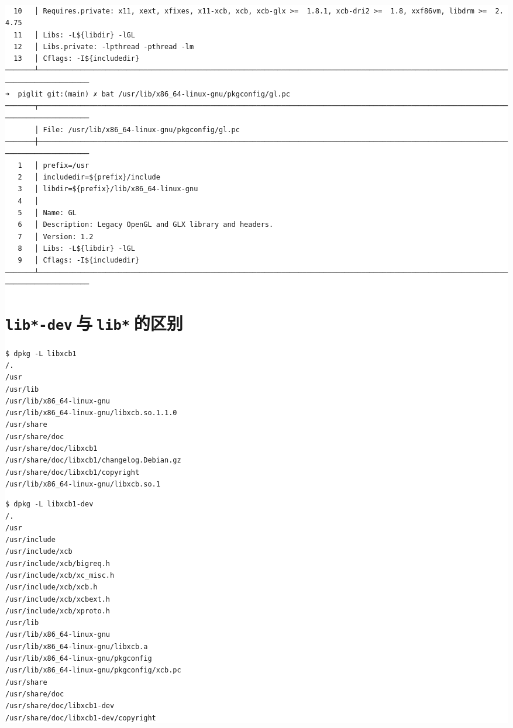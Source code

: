 ```
  10   │ Requires.private: x11, xext, xfixes, x11-xcb, xcb, xcb-glx >=  1.8.1, xcb-dri2 >=  1.8, xxf86vm, libdrm >=  2.4.75
  11   │ Libs: -L${libdir} -lGL
  12   │ Libs.private: -lpthread -pthread -lm
  13   │ Cflags: -I${includedir}
───────┴────────────────────────────────────────────────────────────────────────────────────────────────────────────────────────────────────
➜  piglit git:(main) ✗ bat /usr/lib/x86_64-linux-gnu/pkgconfig/gl.pc
───────┬────────────────────────────────────────────────────────────────────────────────────────────────────────────────────────────────────
       │ File: /usr/lib/x86_64-linux-gnu/pkgconfig/gl.pc
───────┼────────────────────────────────────────────────────────────────────────────────────────────────────────────────────────────────────
   1   │ prefix=/usr
   2   │ includedir=${prefix}/include
   3   │ libdir=${prefix}/lib/x86_64-linux-gnu
   4   │
   5   │ Name: GL
   6   │ Description: Legacy OpenGL and GLX library and headers.
   7   │ Version: 1.2
   8   │ Libs: -L${libdir} -lGL
   9   │ Cflags: -I${includedir}
───────┴────────────────────────────────────────────────────────────────────────────────────────────────────────────────────────────────────
```

# `lib*-dev` 与 `lib*` 的区别

```
$ dpkg -L libxcb1
/.
/usr
/usr/lib
/usr/lib/x86_64-linux-gnu
/usr/lib/x86_64-linux-gnu/libxcb.so.1.1.0
/usr/share
/usr/share/doc
/usr/share/doc/libxcb1
/usr/share/doc/libxcb1/changelog.Debian.gz
/usr/share/doc/libxcb1/copyright
/usr/lib/x86_64-linux-gnu/libxcb.so.1
```

```
$ dpkg -L libxcb1-dev
/.
/usr
/usr/include
/usr/include/xcb
/usr/include/xcb/bigreq.h
/usr/include/xcb/xc_misc.h
/usr/include/xcb/xcb.h
/usr/include/xcb/xcbext.h
/usr/include/xcb/xproto.h
/usr/lib
/usr/lib/x86_64-linux-gnu
/usr/lib/x86_64-linux-gnu/libxcb.a
/usr/lib/x86_64-linux-gnu/pkgconfig
/usr/lib/x86_64-linux-gnu/pkgconfig/xcb.pc
/usr/share
/usr/share/doc
/usr/share/doc/libxcb1-dev
/usr/share/doc/libxcb1-dev/copyright
```